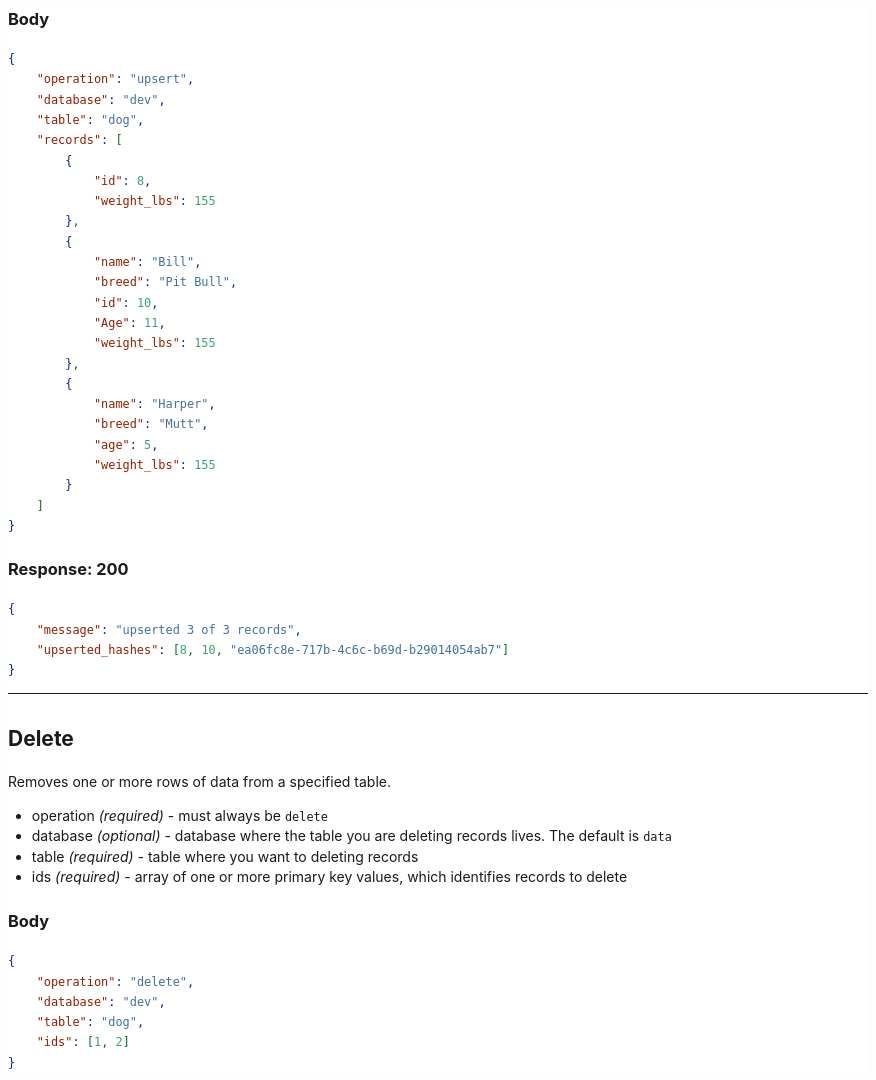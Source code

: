 ### Body

```json
{
	"operation": "upsert",
	"database": "dev",
	"table": "dog",
	"records": [
		{
			"id": 8,
			"weight_lbs": 155
		},
		{
			"name": "Bill",
			"breed": "Pit Bull",
			"id": 10,
			"Age": 11,
			"weight_lbs": 155
		},
		{
			"name": "Harper",
			"breed": "Mutt",
			"age": 5,
			"weight_lbs": 155
		}
	]
}
```

### Response: 200

```json
{
	"message": "upserted 3 of 3 records",
	"upserted_hashes": [8, 10, "ea06fc8e-717b-4c6c-b69d-b29014054ab7"]
}
```

---

## Delete

Removes one or more rows of data from a specified table.

- operation _(required)_ - must always be `delete`
- database _(optional)_ - database where the table you are deleting records lives. The default is `data`
- table _(required)_ - table where you want to deleting records
- ids _(required)_ - array of one or more primary key values, which identifies records to delete

### Body

```json
{
	"operation": "delete",
	"database": "dev",
	"table": "dog",
	"ids": [1, 2]
}
```

